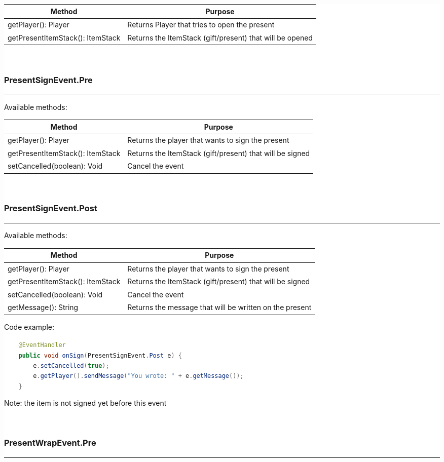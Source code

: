 | Method                           | Purpose                                                  |
| -------------------------------- | -------------------------------------------------------- |
| getPlayer(): Player              | Returns Player that tries to open the present            |
| getPresentItemStack(): ItemStack | Returns the ItemStack (gift/present) that will be opened |

<br />

### PresentSignEvent.Pre

---
Available methods:

| Method                           | Purpose                                                  |
| -------------------------------- | -------------------------------------------------------- |
| getPlayer(): Player              | Returns the player that wants to sign the present        |
| getPresentItemStack(): ItemStack | Returns the ItemStack (gift/present) that will be signed |
| setCancelled(boolean): Void      | Cancel the event                                         |

<br />

### PresentSignEvent.Post

---

Available methods:

| Method                           | Purpose                                                  |
| -------------------------------- | -------------------------------------------------------- |
| getPlayer(): Player              | Returns the player that wants to sign the present        |
| getPresentItemStack(): ItemStack | Returns the ItemStack (gift/present) that will be signed |
| setCancelled(boolean): Void      | Cancel the event                                         |
| getMessage(): String             | Returns the message that will be written on the present  |

Code example:

```java
    @EventHandler
    public void onSign(PresentSignEvent.Post e) {
        e.setCancelled(true);
        e.getPlayer().sendMessage("You wrote: " + e.getMessage());
    }
```

Note: the item is not signed yet before this event

<br />

### PresentWrapEvent.Pre

---
